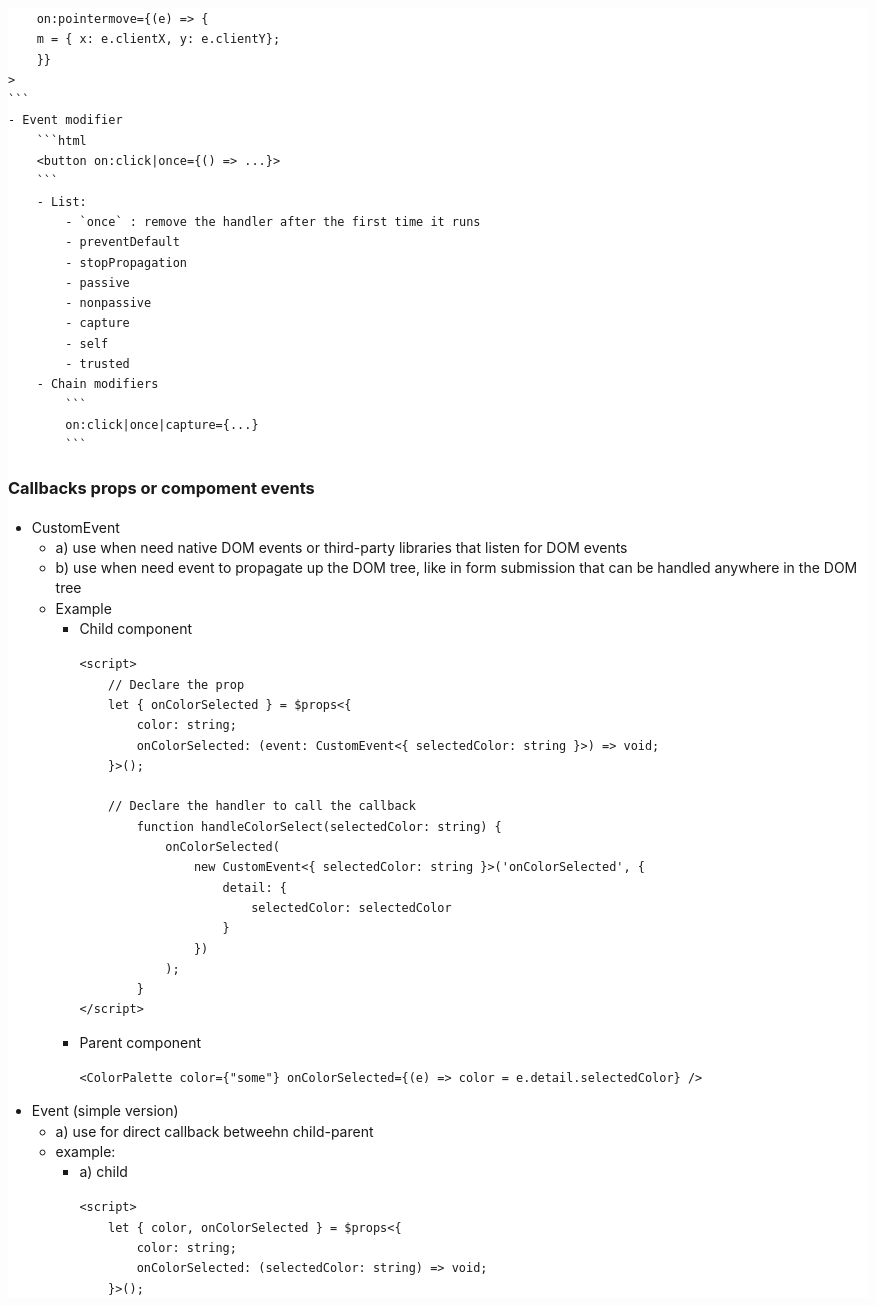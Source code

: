         on:pointermove={(e) => {
        m = { x: e.clientX, y: e.clientY};
        }}
    >
    ```
    - Event modifier
        ```html
        <button on:click|once={() => ...}>
        ```
        - List:
            - `once` : remove the handler after the first time it runs
            - preventDefault
            - stopPropagation
            - passive
            - nonpassive
            - capture
            - self
            - trusted
        - Chain modifiers
            ```
            on:click|once|capture={...} 
            ```

### Callbacks props or compoment events
- CustomEvent
    - a) use when need native DOM events or third-party libraries that listen for DOM events
    - b) use when need event to propagate up the DOM tree, like in form submission that can be handled anywhere in the DOM tree
    - Example
        - Child component
            ```svelte
            <script>
                // Declare the prop
                let { onColorSelected } = $props<{
                    color: string;
                    onColorSelected: (event: CustomEvent<{ selectedColor: string }>) => void;
                }>();
                
                // Declare the handler to call the callback
                    function handleColorSelect(selectedColor: string) {
                        onColorSelected(
                            new CustomEvent<{ selectedColor: string }>('onColorSelected', {
                                detail: {
                                    selectedColor: selectedColor
                                }
                            })
                        );
                    }
            </script>
            ```
        - Parent component
            ```svelte
            <ColorPalette color={"some"} onColorSelected={(e) => color = e.detail.selectedColor} />
            ```
- Event (simple version)
    - a) use for direct callback betweehn child-parent
    - example:
        - a) child
            ```svelte
            <script>
                let { color, onColorSelected } = $props<{
                    color: string;
                    onColorSelected: (selectedColor: string) => void;
                }>();